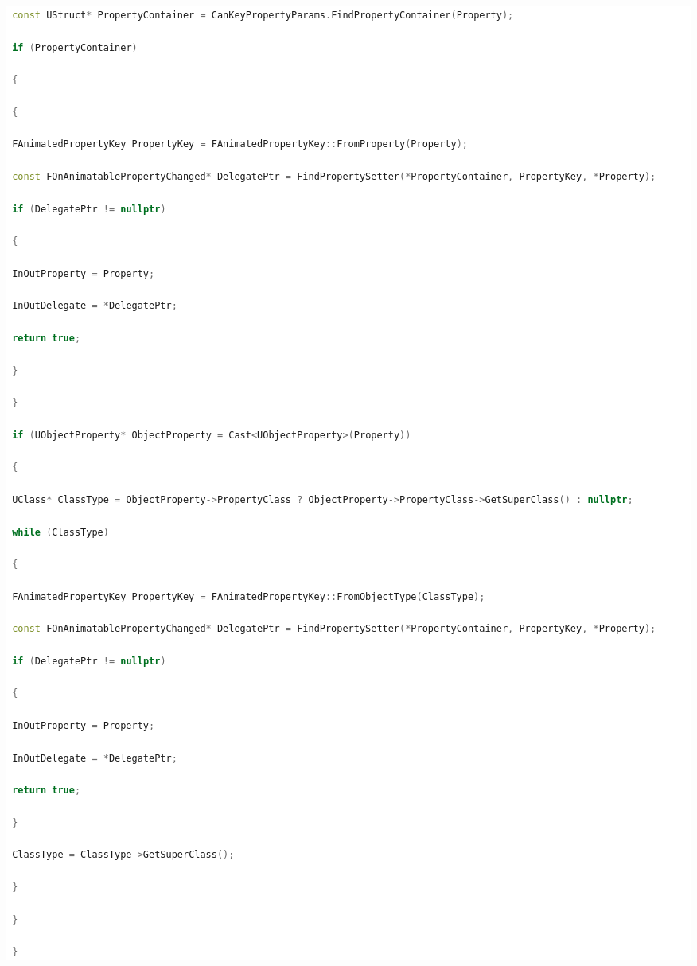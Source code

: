 ```cpp
 const UStruct* PropertyContainer = CanKeyPropertyParams.FindPropertyContainer(Property);

 if (PropertyContainer)

 {

 {

 FAnimatedPropertyKey PropertyKey = FAnimatedPropertyKey::FromProperty(Property);

 const FOnAnimatablePropertyChanged* DelegatePtr = FindPropertySetter(*PropertyContainer, PropertyKey, *Property);

 if (DelegatePtr != nullptr)

 {

 InOutProperty = Property;

 InOutDelegate = *DelegatePtr;

 return true;

 }

 }

 if (UObjectProperty* ObjectProperty = Cast<UObjectProperty>(Property))

 {

 UClass* ClassType = ObjectProperty->PropertyClass ? ObjectProperty->PropertyClass->GetSuperClass() : nullptr;

 while (ClassType)

 {

 FAnimatedPropertyKey PropertyKey = FAnimatedPropertyKey::FromObjectType(ClassType);

 const FOnAnimatablePropertyChanged* DelegatePtr = FindPropertySetter(*PropertyContainer, PropertyKey, *Property);

 if (DelegatePtr != nullptr)

 {

 InOutProperty = Property;

 InOutDelegate = *DelegatePtr;

 return true;

 }

 ClassType = ClassType->GetSuperClass();

 }

 }

 }

```